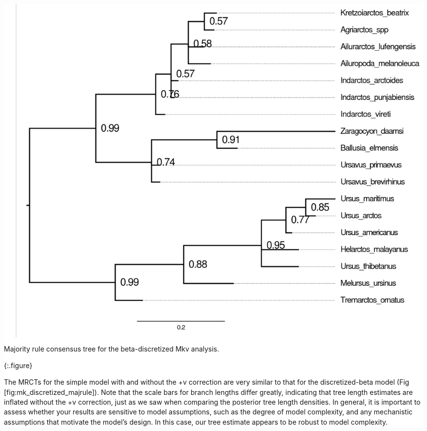 > ![]( figures/results/mk_discretized_majrule_tre.png) 
>
Majority rule consensus tree for the beta-discretized Mkv analysis.

{:.figure}

The MRCTs for the simple model with and without the +v correction are
very similar to that for the discretized-beta model (Fig
[fig:mk_discretized_majrule]). Note that the scale bars for branch
lengths differ greatly, indicating that tree length estimates are
inflated without the +v correction, just as we saw when comparing the
posterior tree length densities. In general, it is important to assess
whether your results are sensitive to model assumptions, such as the
degree of model complexity, and any mechanistic assumptions that
motivate the model’s design. In this case, our tree estimate appears to
be robust to model complexity.


[^1]: In section [subsub:Req-Software] we offer a recommendation for a
[^2]: <https://github.com/revbayes/revbayes_tutorial/tree/master/RB_Discrete_Morphology_Tutorial/scripts>